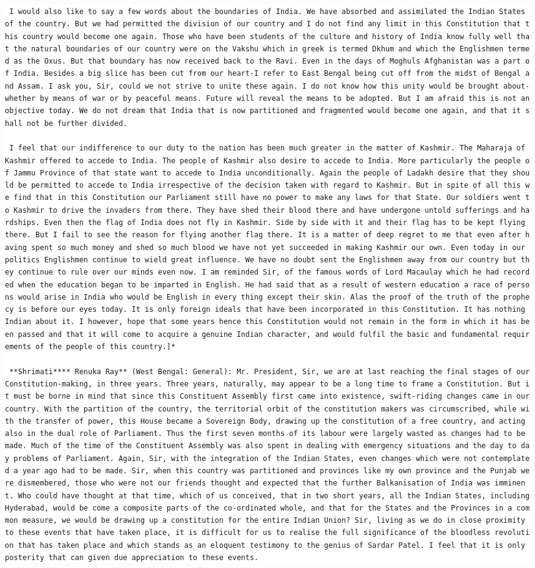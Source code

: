      I would also like to say a few words about the boundaries of India. We have absorbed and assimilated the Indian States of the country. But we had permitted the division of our country and I do not find any limit in this Constitution that this country would become one again. Those who have been students of the culture and history of India know fully well that the natural boundaries of our country were on the Vakshu which in greek is termed Dkhum and which the Englishmen termed as the Oxus. But that boundary has now received back to the Ravi. Even in the days of Moghuls Afghanistan was a part of India. Besides a big slice has been cut from our heart-I refer to East Bengal being cut off from the midst of Bengal and Assam. I ask you, Sir, could we not strive to unite these again. I do not know how this unity would be brought about-whether by means of war or by peaceful means. Future will reveal the means to be adopted. But I am afraid this is not an objective today. We do not dream that India that is now partitioned and fragmented would become one again, and that it shall not be further divided.

     I feel that our indifference to our duty to the nation has been much greater in the matter of Kashmir. The Maharaja of Kashmir offered to accede to India. The people of Kashmir also desire to accede to India. More particularly the people of Jammu Province of that state want to accede to India unconditionally. Again the people of Ladakh desire that they should be permitted to accede to India irrespective of the decision taken with regard to Kashmir. But in spite of all this we find that in this Constitution our Parliament still have no power to make any laws for that State. Our soldiers went to Kashmir to drive the invaders from there. They have shed their blood there and have undergone untold sufferings and hardships. Even then the flag of India does not fly in Kashmir. Side by side with it and their flag has to be kept flying there. But I fail to see the reason for flying another flag there. It is a matter of deep regret to me that even after having spent so much money and shed so much blood we have not yet succeeded in making Kashmir our own. Even today in our politics Englishmen continue to wield great influence. We have no doubt sent the Englishmen away from our country but they continue to rule over our minds even now. I am reminded Sir, of the famous words of Lord Macaulay which he had recorded when the education began to be imparted in English. He had said that as a result of western education a race of persons would arise in India who would be English in every thing except their skin. Alas the proof of the truth of the prophecy is before our eyes today. It is only foreign ideals that have been incorporated in this Constitution. It has nothing Indian about it. I however, hope that some years hence this Constitution would not remain in the form in which it has been passed and that it will come to acquire a genuine Indian character, and would fulfil the basic and fundamental requirements of the people of this country.]*

     **Shrimati**** Renuka Ray** (West Bengal: General): Mr. President, Sir, we are at last reaching the final stages of our Constitution-making, in three years. Three years, naturally, may appear to be a long time to frame a Constitution. But it must be borne in mind that since this Constituent Assembly first came into existence, swift-riding changes came in our country. With the partition of the country, the territorial orbit of the constitution makers was circumscribed, while with the transfer of power, this House became a Sovereign Body, drawing up the constitution of a free country, and acting also in the dual role of Parliament. Thus the first seven months of its labour were largely wasted as changes had to be made. Much of the time of the Constituent Assembly was also spent in dealing with emergency situations and the day to day problems of Parliament. Again, Sir, with the integration of the Indian States, even changes which were not contemplated a year ago had to be made. Sir, when this country was partitioned and provinces like my own province and the Punjab were dismembered, those who were not our friends thought and expected that the further Balkanisation of India was imminent. Who could have thought at that time, which of us conceived, that in two short years, all the Indian States, including Hyderabad, would be come a composite parts of the co-ordinated whole, and that for the States and the Provinces in a common measure, we would be drawing up a constitution for the entire Indian Union? Sir, living as we do in close proximity to these events that have taken place, it is difficult for us to realise the full significance of the bloodless revolution that has taken place and which stands as an eloquent testimony to the genius of Sardar Patel. I feel that it is only posterity that can given due appreciation to these events.
